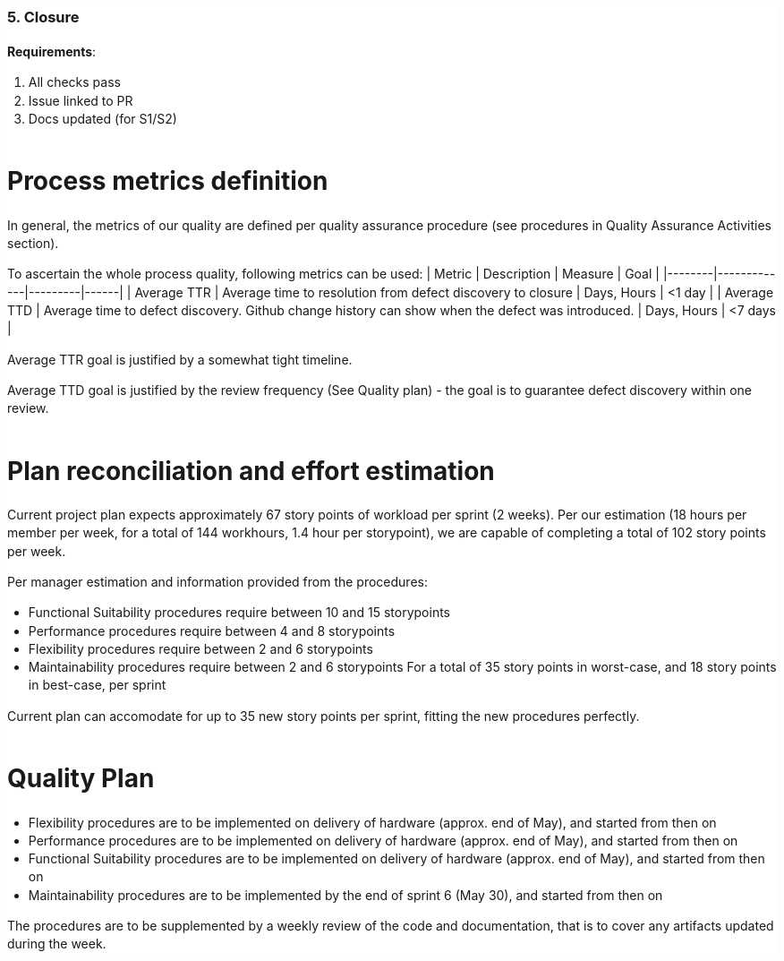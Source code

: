 ### **5. Closure**  
**Requirements**:  
1. All checks pass  
2. Issue linked to PR  
3. Docs updated (for S1/S2)

# Process metrics definition
In general, the metrics of our quality are defined per quality assurance procedure (see procedures in Quality Assurance Activities section).

To ascertain the whole process quality, following metrics can be used:
| Metric | Description | Measure | Goal |
|--------|-------------|---------|------|
| Average TTR | Average time to resolution from defect discovery to closure | Days, Hours | <1 day |
| Average TTD | Average time to defect discovery. Github change history can show when the defect was introduced. | Days, Hours | <7 days |

Average TTR goal is justified by a somewhat tight timeline.

Average TTD goal is justified by the review frequency (See Quality plan) - the goal is to guarantee defect discovery within one review.

# Plan reconciliation and effort estimation

Current project plan expects approximately 67 story points of workload per sprint (2 weeks). Per our estimation (18 hours per member per week, for a total of 144 workhours, 1.4 hour per storypoint), we are capable of completing a total of 102 story points per week.

Per manager estimation and information provided from the procedures:
- Functional Suitability procedures require between 10 and 15 storypoints
- Performance procedures require between 4 and 8 storypoints
- Flexibility procedures require between 2 and 6 storypoints
- Maintainability procedures require between 2 and 6 storypoints
For a total of 35 story points in worst-case, and 18 story points in best-case, per sprint

Current plan can accomodate for up to 35 new story points per sprint, fitting the new procedures perfectly.

# Quality Plan

- Flexibility procedures are to be implemented on delivery of hardware (approx. end of May), and started from then on
- Performance procedures are to be implemented on delivery of hardware (approx. end of May), and started from then on
- Functional Suitability procedures are to be implemented on delivery of hardware (approx. end of May), and started from then on
- Maintainability procedures are to be implemented by the end of sprint 6 (May 30), and started from then on

The procedures are to be supplemented by a weekly review of the code and documentation, that is to cover any artifacts updated during the week.
